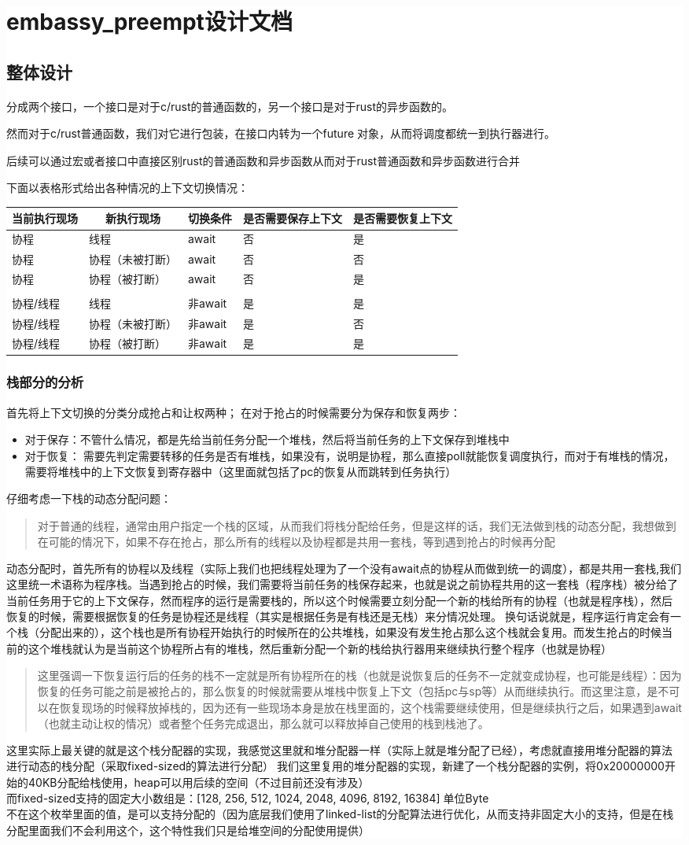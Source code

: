 # embassy_preempt设计文档

## 整体设计

分成两个接口，一个接口是对于c/rust的普通函数的，另一个接口是对于rust的异步函数的。

然而对于c/rust普通函数，我们对它进行包装，在接口内转为一个future 对象，从而将调度都统一到执行器进行。

后续可以通过宏或者接口中直接区别rust的普通函数和异步函数从而对于rust普通函数和异步函数进行合并

下面以表格形式给出各种情况的上下文切换情况：

| 当前执行现场 | 新执行现场       | 切换条件 | 是否需要保存上下文 | 是否需要恢复上下文 |
| ------------ | ---------------- | -------- | ------------------ | ------------------ |
| 协程         | 线程             | await    | 否                 | 是                 |
| 协程         | 协程（未被打断） | await    | 否                 | 否                 |
| 协程         | 协程（被打断）   | await    | 否                 | 是                 |
|              |                  |          |                    |                    |
| 协程/线程    | 线程             | 非await  | 是                 | 是                 |
| 协程/线程    | 协程（未被打断） | 非await  | 是                 | 否                 |
| 协程/线程    | 协程（被打断）   | 非await  | 是                 | 是                 |

### 栈部分的分析
首先将上下文切换的分类分成抢占和让权两种；
在对于抢占的时候需要分为保存和恢复两步：

- 对于保存：不管什么情况，都是先给当前任务分配一个堆栈，然后将当前任务的上下文保存到堆栈中
- 对于恢复： 需要先判定需要转移的任务是否有堆栈，如果没有，说明是协程，那么直接poll就能恢复调度执行，而对于有堆栈的情况，需要将堆栈中的上下文恢复到寄存器中（这里面就包括了pc的恢复从而跳转到任务执行）

仔细考虑一下栈的动态分配问题：
> 对于普通的线程，通常由用户指定一个栈的区域，从而我们将栈分配给任务，但是这样的话，我们无法做到栈的动态分配，我想做到在可能的情况下，如果不存在抢占，那么所有的线程以及协程都是共用一套栈，等到遇到抢占的时候再分配

动态分配时，首先所有的协程以及线程（实际上我们也把线程处理为了一个没有await点的协程从而做到统一的调度），都是共用一套栈,我们这里统一术语称为程序栈。当遇到抢占的时候，我们需要将当前任务的栈保存起来，也就是说之前协程共用的这一套栈（程序栈）被分给了当前任务用于它的上下文保存，然而程序的运行是需要栈的，所以这个时候需要立刻分配一个新的栈给所有的协程（也就是程序栈），然后恢复的时候，需要根据恢复的任务是协程还是线程（其实是根据任务是有栈还是无栈）来分情况处理。
换句话说就是，程序运行肯定会有一个栈（分配出来的），这个栈也是所有协程开始执行的时候所在的公共堆栈，如果没有发生抢占那么这个栈就会复用。而发生抢占的时候当前的这个堆栈就认为是当前这个协程所占有的堆栈，然后重新分配一个新的栈给执行器用来继续执行整个程序（也就是协程）
> 这里强调一下恢复运行后的任务的栈不一定就是所有协程所在的栈（也就是说恢复后的任务不一定就变成协程，也可能是线程）：因为恢复的任务可能之前是被抢占的，那么恢复的时候就需要从堆栈中恢复上下文（包括pc与sp等）从而继续执行。而这里注意，是不可以在恢复现场的时候释放掉栈的，因为还有一些现场本身是放在栈里面的，这个栈需要继续使用，但是继续执行之后，如果遇到await（也就主动让权的情况）或者整个任务完成退出，那么就可以释放掉自己使用的栈到栈池了。

这里实际上最关键的就是这个栈分配器的实现，我感觉这里就和堆分配器一样（实际上就是堆分配了已经），考虑就直接用堆分配器的算法进行动态的栈分配（采取fixed-sized的算法进行分配）
我们这里复用的堆分配器的实现，新建了一个栈分配器的实例，将0x20000000开始的40KB分配给栈使用，heap可以用后续的空间（不过目前还没有涉及）
<br>而fixed-sized支持的固定大小数组是：[128, 256, 512, 1024, 2048, 4096, 8192, 16384] 单位Byte
<br>不在这个枚举里面的值，是可以支持分配的（因为底层我们使用了linked-list的分配算法进行优化，从而支持非固定大小的支持，但是在栈分配里面我们不会利用这个，这个特性我们只是给堆空间的分配使用提供）
